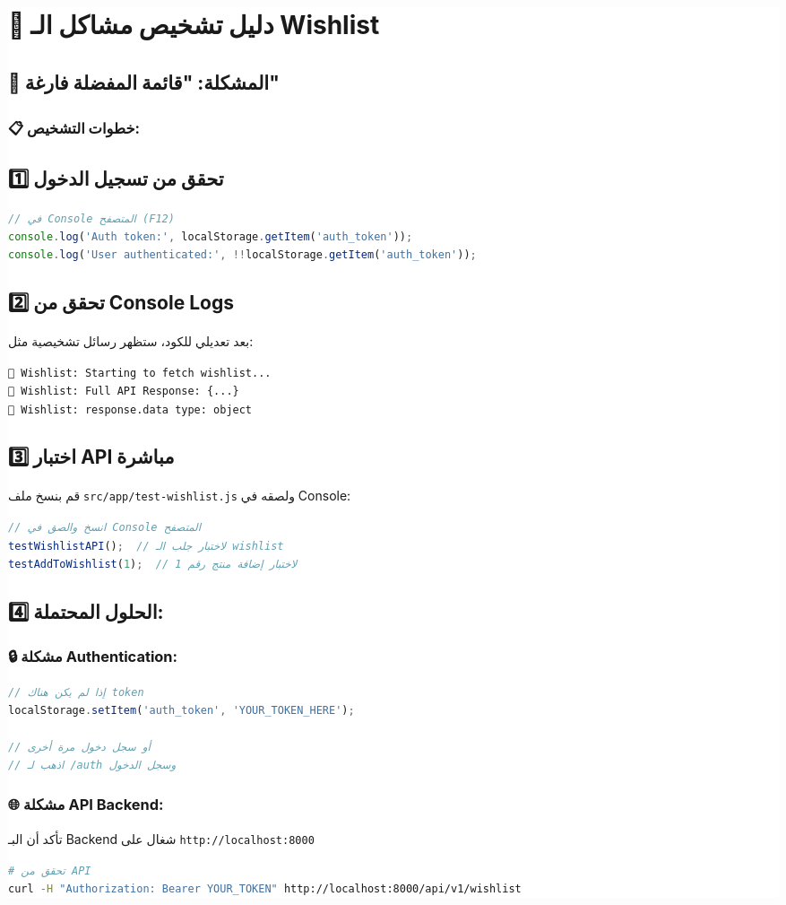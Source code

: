 # 🔧 دليل تشخيص مشاكل الـ Wishlist

## 🎯 المشكلة: "قائمة المفضلة فارغة" 

### 📋 خطوات التشخيص:

## 1️⃣ **تحقق من تسجيل الدخول**
```javascript
// في Console المتصفح (F12)
console.log('Auth token:', localStorage.getItem('auth_token'));
console.log('User authenticated:', !!localStorage.getItem('auth_token'));
```

## 2️⃣ **تحقق من Console Logs**
بعد تعديلي للكود، ستظهر رسائل تشخيصية مثل:
```
🎯 Wishlist: Starting to fetch wishlist...
🎯 Wishlist: Full API Response: {...}
🎯 Wishlist: response.data type: object
```

## 3️⃣ **اختبار API مباشرة**
قم بنسخ ملف `src/app/test-wishlist.js` ولصقه في Console:

```javascript
// انسخ والصق في Console المتصفح
testWishlistAPI();  // لاختبار جلب الـ wishlist
testAddToWishlist(1);  // لاختبار إضافة منتج رقم 1
```

## 4️⃣ **الحلول المحتملة:**

### 🔒 **مشكلة Authentication:**
```javascript
// إذا لم يكن هناك token
localStorage.setItem('auth_token', 'YOUR_TOKEN_HERE');

// أو سجل دخول مرة أخرى
// اذهب لـ /auth وسجل الدخول
```

### 🌐 **مشكلة API Backend:**
تأكد أن البـ Backend شغال على `http://localhost:8000`

```bash
# تحقق من API
curl -H "Authorization: Bearer YOUR_TOKEN" http://localhost:8000/api/v1/wishlist
```
